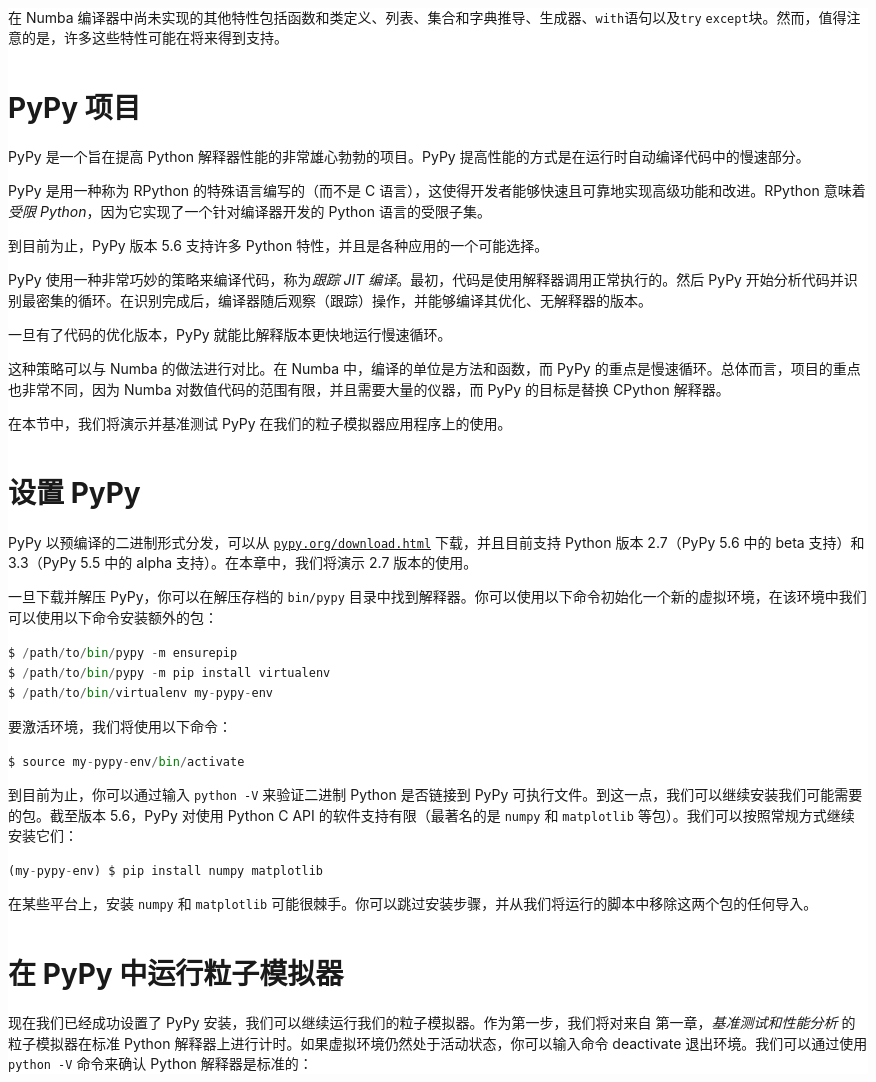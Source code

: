 在 Numba 编译器中尚未实现的其他特性包括函数和类定义、列表、集合和字典推导、生成器、`with`语句以及`try` `except`块。然而，值得注意的是，许多这些特性可能在将来得到支持。

# PyPy 项目

PyPy 是一个旨在提高 Python 解释器性能的非常雄心勃勃的项目。PyPy 提高性能的方式是在运行时自动编译代码中的慢速部分。

PyPy 是用一种称为 RPython 的特殊语言编写的（而不是 C 语言），这使得开发者能够快速且可靠地实现高级功能和改进。RPython 意味着*受限 Python*，因为它实现了一个针对编译器开发的 Python 语言的受限子集。

到目前为止，PyPy 版本 5.6 支持许多 Python 特性，并且是各种应用的一个可能选择。

PyPy 使用一种非常巧妙的策略来编译代码，称为*跟踪 JIT 编译*。最初，代码是使用解释器调用正常执行的。然后 PyPy 开始分析代码并识别最密集的循环。在识别完成后，编译器随后观察（跟踪）操作，并能够编译其优化、无解释器的版本。

一旦有了代码的优化版本，PyPy 就能比解释版本更快地运行慢速循环。

这种策略可以与 Numba 的做法进行对比。在 Numba 中，编译的单位是方法和函数，而 PyPy 的重点是慢速循环。总体而言，项目的重点也非常不同，因为 Numba 对数值代码的范围有限，并且需要大量的仪器，而 PyPy 的目标是替换 CPython 解释器。

在本节中，我们将演示并基准测试 PyPy 在我们的粒子模拟器应用程序上的使用。

# 设置 PyPy

PyPy 以预编译的二进制形式分发，可以从 [`pypy.org/download.html`](http://pypy.org/download.html) 下载，并且目前支持 Python 版本 2.7（PyPy 5.6 中的 beta 支持）和 3.3（PyPy 5.5 中的 alpha 支持）。在本章中，我们将演示 2.7 版本的使用。

一旦下载并解压 PyPy，你可以在解压存档的 `bin/pypy` 目录中找到解释器。你可以使用以下命令初始化一个新的虚拟环境，在该环境中我们可以使用以下命令安装额外的包：

```py
$ /path/to/bin/pypy -m ensurepip
$ /path/to/bin/pypy -m pip install virtualenv
$ /path/to/bin/virtualenv my-pypy-env

```

要激活环境，我们将使用以下命令：

```py
$ source my-pypy-env/bin/activate 

```

到目前为止，你可以通过输入 `python -V` 来验证二进制 Python 是否链接到 PyPy 可执行文件。到这一点，我们可以继续安装我们可能需要的包。截至版本 5.6，PyPy 对使用 Python C API 的软件支持有限（最著名的是 `numpy` 和 `matplotlib` 等包）。我们可以按照常规方式继续安装它们：

```py
(my-pypy-env) $ pip install numpy matplotlib

```

在某些平台上，安装 `numpy` 和 `matplotlib` 可能很棘手。你可以跳过安装步骤，并从我们将运行的脚本中移除这两个包的任何导入。

# 在 PyPy 中运行粒子模拟器

现在我们已经成功设置了 PyPy 安装，我们可以继续运行我们的粒子模拟器。作为第一步，我们将对来自 第一章，*基准测试和性能分析* 的粒子模拟器在标准 Python 解释器上进行计时。如果虚拟环境仍然处于活动状态，你可以输入命令 deactivate 退出环境。我们可以通过使用 `python -V` 命令来确认 Python 解释器是标准的：

